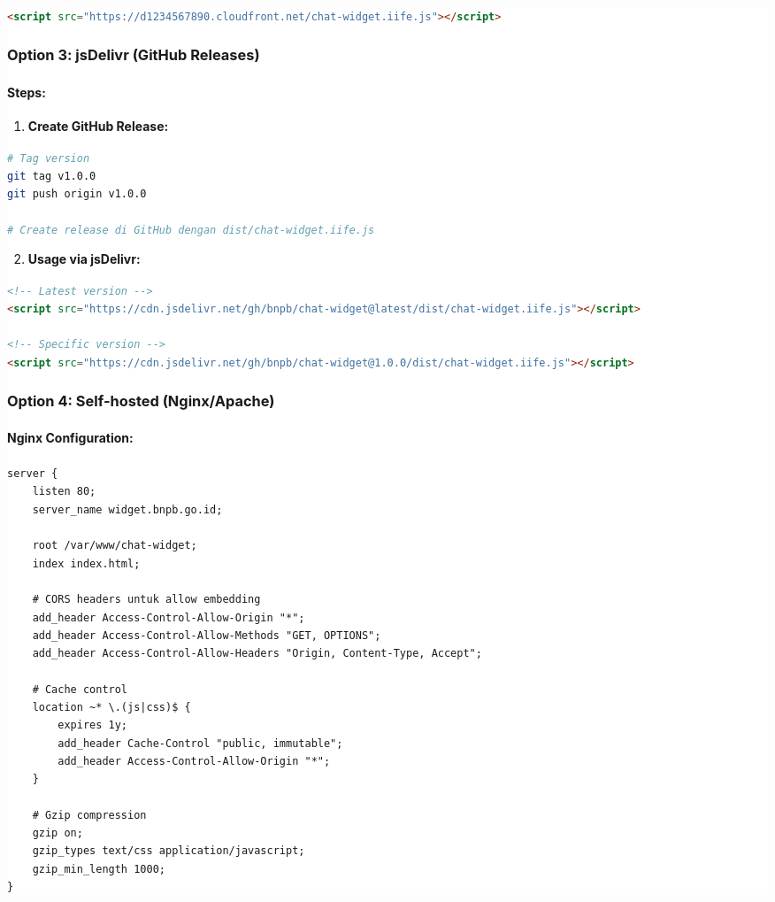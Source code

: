 ```html
<script src="https://d1234567890.cloudfront.net/chat-widget.iife.js"></script>
```

### Option 3: jsDelivr (GitHub Releases)

#### Steps:

1. **Create GitHub Release:**

```bash
# Tag version
git tag v1.0.0
git push origin v1.0.0

# Create release di GitHub dengan dist/chat-widget.iife.js
```

2. **Usage via jsDelivr:**

```html
<!-- Latest version -->
<script src="https://cdn.jsdelivr.net/gh/bnpb/chat-widget@latest/dist/chat-widget.iife.js"></script>

<!-- Specific version -->
<script src="https://cdn.jsdelivr.net/gh/bnpb/chat-widget@1.0.0/dist/chat-widget.iife.js"></script>
```

### Option 4: Self-hosted (Nginx/Apache)

#### Nginx Configuration:

```nginx
server {
    listen 80;
    server_name widget.bnpb.go.id;

    root /var/www/chat-widget;
    index index.html;

    # CORS headers untuk allow embedding
    add_header Access-Control-Allow-Origin "*";
    add_header Access-Control-Allow-Methods "GET, OPTIONS";
    add_header Access-Control-Allow-Headers "Origin, Content-Type, Accept";

    # Cache control
    location ~* \.(js|css)$ {
        expires 1y;
        add_header Cache-Control "public, immutable";
        add_header Access-Control-Allow-Origin "*";
    }

    # Gzip compression
    gzip on;
    gzip_types text/css application/javascript;
    gzip_min_length 1000;
}
```

